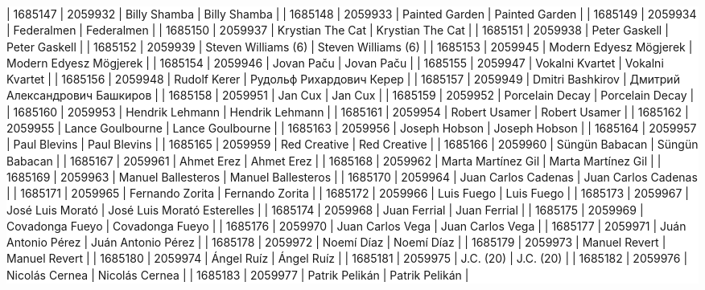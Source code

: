 | 1685147 | 2059932 | Billy Shamba | Billy Shamba |
| 1685148 | 2059933 | Painted Garden | Painted Garden |
| 1685149 | 2059934 | Federalmen | Federalmen |
| 1685150 | 2059937 | Krystian The Cat | Krystian The Cat |
| 1685151 | 2059938 | Peter Gaskell | Peter Gaskell |
| 1685152 | 2059939 | Steven Williams (6) | Steven Williams (6) |
| 1685153 | 2059945 | Modern Edyesz Mögjerek | Modern Edyesz Mögjerek |
| 1685154 | 2059946 | Jovan Paču | Jovan Paču |
| 1685155 | 2059947 | Vokalni Kvartet | Vokalni Kvartet |
| 1685156 | 2059948 | Rudolf Kerer | Рудольф Рихардович Керер |
| 1685157 | 2059949 | Dmitri Bashkirov | Дмитрий Александрович Башкиров |
| 1685158 | 2059951 | Jan Cux | Jan Cux |
| 1685159 | 2059952 | Porcelain Decay | Porcelain Decay |
| 1685160 | 2059953 | Hendrik Lehmann | Hendrik Lehmann |
| 1685161 | 2059954 | Robert Usamer | Robert Usamer |
| 1685162 | 2059955 | Lance Goulbourne | Lance Goulbourne |
| 1685163 | 2059956 | Joseph Hobson | Joseph Hobson |
| 1685164 | 2059957 | Paul Blevins | Paul Blevins |
| 1685165 | 2059959 | Red Creative | Red Creative |
| 1685166 | 2059960 | Süngün Babacan | Süngün Babacan |
| 1685167 | 2059961 | Ahmet Erez | Ahmet Erez |
| 1685168 | 2059962 | Marta Martínez Gil | Marta Martínez Gil |
| 1685169 | 2059963 | Manuel Ballesteros | Manuel Ballesteros |
| 1685170 | 2059964 | Juan Carlos Cadenas | Juan Carlos Cadenas |
| 1685171 | 2059965 | Fernando Zorita | Fernando Zorita |
| 1685172 | 2059966 | Luis Fuego | Luis Fuego |
| 1685173 | 2059967 | José Luis Morató | José Luis Morató Esterelles |
| 1685174 | 2059968 | Juan Ferrial | Juan Ferrial |
| 1685175 | 2059969 | Covadonga Fueyo | Covadonga Fueyo |
| 1685176 | 2059970 | Juan Carlos Vega | Juan Carlos Vega |
| 1685177 | 2059971 | Juán Antonio Pérez | Juán Antonio Pérez |
| 1685178 | 2059972 | Noemí Díaz | Noemí Díaz |
| 1685179 | 2059973 | Manuel Revert | Manuel Revert |
| 1685180 | 2059974 | Ángel Ruíz | Ángel Ruíz |
| 1685181 | 2059975 | J.C. (20) | J.C. (20) |
| 1685182 | 2059976 | Nicolás Cernea | Nicolás Cernea |
| 1685183 | 2059977 | Patrik Pelikán | Patrik Pelikán |